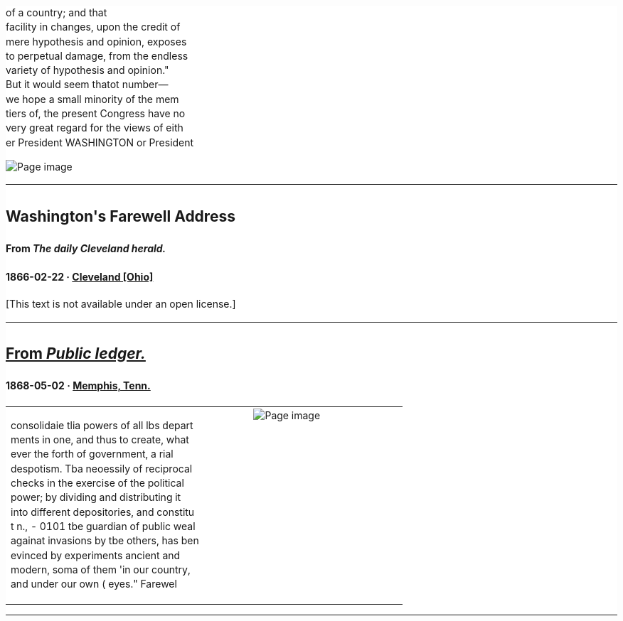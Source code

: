 of a country; and that   
facility in changes, upon the credit of   
mere hypothesis and opinion, exposes   
to perpetual damage, from the endless   
variety of hypothesis and opinion.&quot;   
But it would seem thatot number—  
we hope a small minority of the mem   
tiers of, the present Congress have no   
very great regard for the views of eith­  
er President WASHINGTON or President
</td><td style="width: 50%; max-height: 75%; margin: auto; display: block;">
<img alt="Page image" src="https://panewsarchive.psu.edu/iiif/batch_pst_antevorta_ver01%2Fdata%2Fsn83032114%2F000001953%2F1866020701%2F0022.jp2/pct:30.19131334022751,76.10583345702835,12.119958634953464,5.046756716639454/!600,600/0/default.jpg"/>
</td>
</tr></table>

---

## Washington's Farewell Address

#### From _The daily Cleveland herald._

#### 1866-02-22 &middot; [Cleveland [Ohio]](http://dbpedia.org/resource/Cleveland)

[This text is not available under an open license.]

---

## [From _Public ledger._](https://www.loc.gov/resource/sn85033673/1868-05-02/ed-1/?sp=1)

#### 1868-05-02 &middot; [Memphis, Tenn.](http://dbpedia.org/resource/Memphis%2C_Tennessee)

<table style="width: 100%;"><tr><td style="width: 50%">

  
consolidaie tlia powers of all lbs depart­  
ments in one, and thus to create, what­  
ever the forth of government, a rial  
despotism. Tba neoessily of reciprocal  
checks in the exercise of the political  
power; by dividing and distributing it  
into different depositories, and constitu­  
t n., - 0101 tbe guardian of public weal  
againat invasions by tbe others, has ben  
evinced by experiments ancient and  
modern, soma of them &#x27;in our country,  
and under our own ( eyes.&quot; Farewel
</td><td style="width: 50%; max-height: 75%; margin: auto; display: block;">
<img alt="Page image" src="https://tile.loc.gov/image-services/iiif/service:ndnp:tu:batch_tu_nancy_ver01:data:sn85033673:00280779362:1868050201:0420/pct:40.73319755600814,13.544339891645281,12.586558044806518,5.930995152552039/!600,600/0/default.jpg"/>
</td>
</tr></table>

---